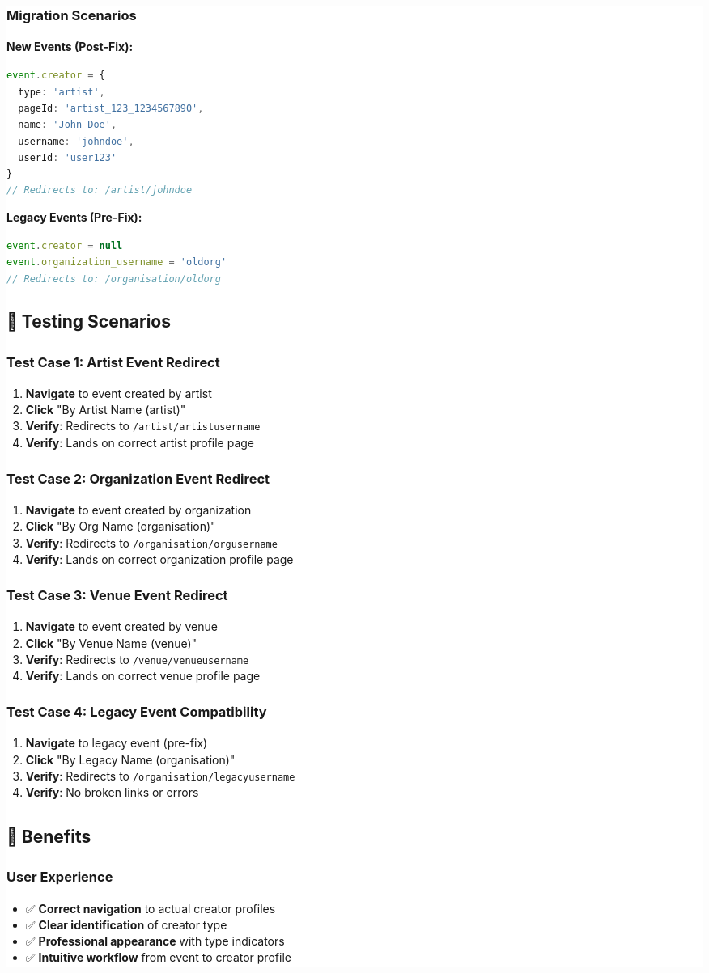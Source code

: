 ### **Migration Scenarios**

**New Events (Post-Fix):**
```typescript
event.creator = {
  type: 'artist',
  pageId: 'artist_123_1234567890',
  name: 'John Doe',
  username: 'johndoe',
  userId: 'user123'
}
// Redirects to: /artist/johndoe
```

**Legacy Events (Pre-Fix):**
```typescript
event.creator = null
event.organization_username = 'oldorg'
// Redirects to: /organisation/oldorg
```

## 🧪 **Testing Scenarios**

### **Test Case 1: Artist Event Redirect**
1. **Navigate** to event created by artist
2. **Click** "By Artist Name (artist)"
3. **Verify**: Redirects to `/artist/artistusername`
4. **Verify**: Lands on correct artist profile page

### **Test Case 2: Organization Event Redirect**
1. **Navigate** to event created by organization
2. **Click** "By Org Name (organisation)"
3. **Verify**: Redirects to `/organisation/orgusername`
4. **Verify**: Lands on correct organization profile page

### **Test Case 3: Venue Event Redirect**
1. **Navigate** to event created by venue
2. **Click** "By Venue Name (venue)"
3. **Verify**: Redirects to `/venue/venueusername`
4. **Verify**: Lands on correct venue profile page

### **Test Case 4: Legacy Event Compatibility**
1. **Navigate** to legacy event (pre-fix)
2. **Click** "By Legacy Name (organisation)"
3. **Verify**: Redirects to `/organisation/legacyusername`
4. **Verify**: No broken links or errors

## 🎯 **Benefits**

### **User Experience**
- ✅ **Correct navigation** to actual creator profiles
- ✅ **Clear identification** of creator type
- ✅ **Professional appearance** with type indicators
- ✅ **Intuitive workflow** from event to creator profile

